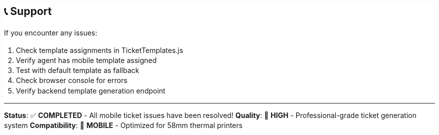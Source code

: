 ## 📞 **Support**

If you encounter any issues:
1. Check template assignments in TicketTemplates.js
2. Verify agent has mobile template assigned
3. Test with default template as fallback
4. Check browser console for errors
5. Verify backend template generation endpoint

---

**Status**: ✅ **COMPLETED** - All mobile ticket issues have been resolved!
**Quality**: 🎯 **HIGH** - Professional-grade ticket generation system
**Compatibility**: 📱 **MOBILE** - Optimized for 58mm thermal printers
